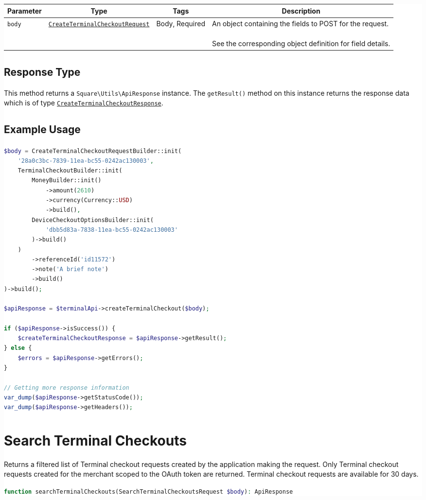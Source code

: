 | Parameter | Type | Tags | Description |
|  --- | --- | --- | --- |
| `body` | [`CreateTerminalCheckoutRequest`](../../doc/models/create-terminal-checkout-request.md) | Body, Required | An object containing the fields to POST for the request.<br><br>See the corresponding object definition for field details. |

## Response Type

This method returns a `Square\Utils\ApiResponse` instance. The `getResult()` method on this instance returns the response data which is of type [`CreateTerminalCheckoutResponse`](../../doc/models/create-terminal-checkout-response.md).

## Example Usage

```php
$body = CreateTerminalCheckoutRequestBuilder::init(
    '28a0c3bc-7839-11ea-bc55-0242ac130003',
    TerminalCheckoutBuilder::init(
        MoneyBuilder::init()
            ->amount(2610)
            ->currency(Currency::USD)
            ->build(),
        DeviceCheckoutOptionsBuilder::init(
            'dbb5d83a-7838-11ea-bc55-0242ac130003'
        )->build()
    )
        ->referenceId('id11572')
        ->note('A brief note')
        ->build()
)->build();

$apiResponse = $terminalApi->createTerminalCheckout($body);

if ($apiResponse->isSuccess()) {
    $createTerminalCheckoutResponse = $apiResponse->getResult();
} else {
    $errors = $apiResponse->getErrors();
}

// Getting more response information
var_dump($apiResponse->getStatusCode());
var_dump($apiResponse->getHeaders());
```


# Search Terminal Checkouts

Returns a filtered list of Terminal checkout requests created by the application making the request. Only Terminal checkout requests created for the merchant scoped to the OAuth token are returned. Terminal checkout requests are available for 30 days.

```php
function searchTerminalCheckouts(SearchTerminalCheckoutsRequest $body): ApiResponse
```
